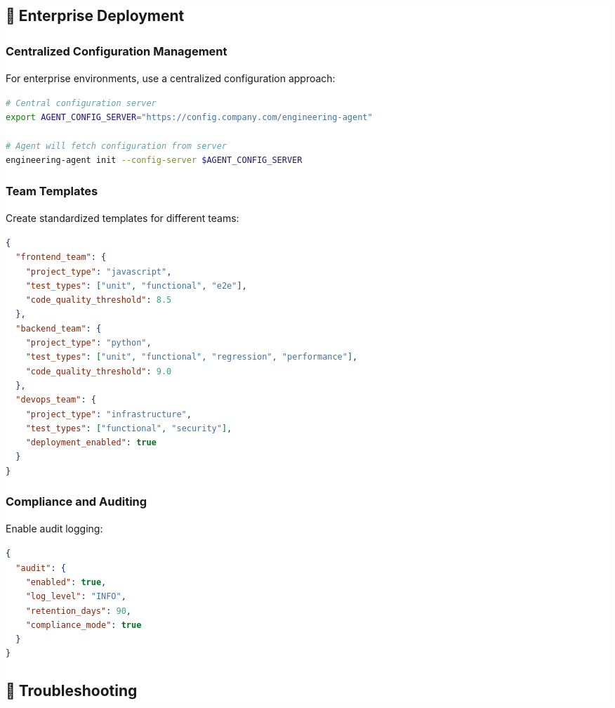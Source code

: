 ## 🏢 Enterprise Deployment

### **Centralized Configuration Management**

For enterprise environments, use a centralized configuration approach:

```bash
# Central configuration server
export AGENT_CONFIG_SERVER="https://config.company.com/engineering-agent"

# Agent will fetch configuration from server
engineering-agent init --config-server $AGENT_CONFIG_SERVER
```

### **Team Templates**

Create standardized templates for different teams:

```json
{
  "frontend_team": {
    "project_type": "javascript",
    "test_types": ["unit", "functional", "e2e"],
    "code_quality_threshold": 8.5
  },
  "backend_team": {
    "project_type": "python",
    "test_types": ["unit", "functional", "regression", "performance"],
    "code_quality_threshold": 9.0
  },
  "devops_team": {
    "project_type": "infrastructure",
    "test_types": ["functional", "security"],
    "deployment_enabled": true
  }
}
```

### **Compliance and Auditing**

Enable audit logging:

```json
{
  "audit": {
    "enabled": true,
    "log_level": "INFO",
    "retention_days": 90,
    "compliance_mode": true
  }
}
```

## 🔧 Troubleshooting
